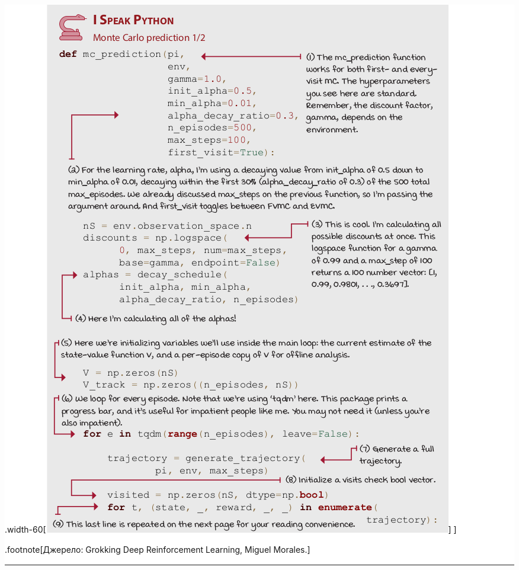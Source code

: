 .width-60[![](figures/lec6/mcPython1.png)]
]

.footnote[Джерело: Grokking Deep Reinforcement Learning, Miguel Morales.]

---
